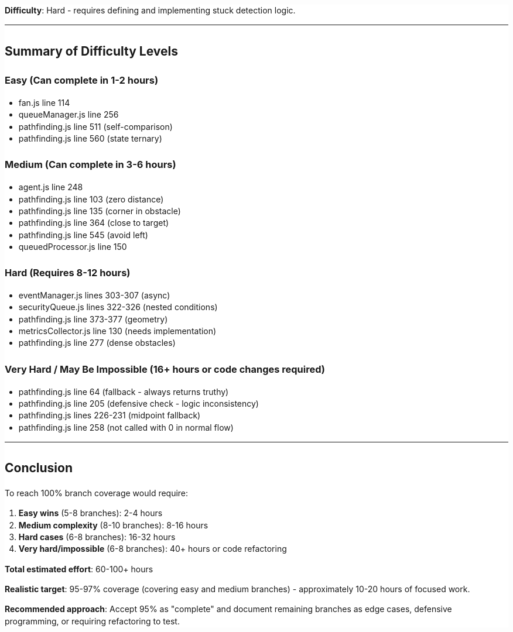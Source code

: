 **Difficulty**: Hard - requires defining and implementing stuck detection logic.

---

## Summary of Difficulty Levels

### Easy (Can complete in 1-2 hours)
- fan.js line 114
- queueManager.js line 256
- pathfinding.js line 511 (self-comparison)
- pathfinding.js line 560 (state ternary)

### Medium (Can complete in 3-6 hours)
- agent.js line 248
- pathfinding.js line 103 (zero distance)
- pathfinding.js line 135 (corner in obstacle)
- pathfinding.js line 364 (close to target)
- pathfinding.js line 545 (avoid left)
- queuedProcessor.js line 150

### Hard (Requires 8-12 hours)
- eventManager.js lines 303-307 (async)
- securityQueue.js lines 322-326 (nested conditions)
- pathfinding.js line 373-377 (geometry)
- metricsCollector.js line 130 (needs implementation)
- pathfinding.js line 277 (dense obstacles)

### Very Hard / May Be Impossible (16+ hours or code changes required)
- pathfinding.js line 64 (fallback - always returns truthy)
- pathfinding.js line 205 (defensive check - logic inconsistency)
- pathfinding.js lines 226-231 (midpoint fallback)
- pathfinding.js line 258 (not called with 0 in normal flow)

---

## Conclusion

To reach 100% branch coverage would require:

1. **Easy wins** (5-8 branches): 2-4 hours
2. **Medium complexity** (8-10 branches): 8-16 hours
3. **Hard cases** (6-8 branches): 16-32 hours
4. **Very hard/impossible** (6-8 branches): 40+ hours or code refactoring

**Total estimated effort**: 60-100+ hours

**Realistic target**: 95-97% coverage (covering easy and medium branches) - approximately 10-20 hours of focused work.

**Recommended approach**: Accept 95% as "complete" and document remaining branches as edge cases, defensive programming, or requiring refactoring to test.
